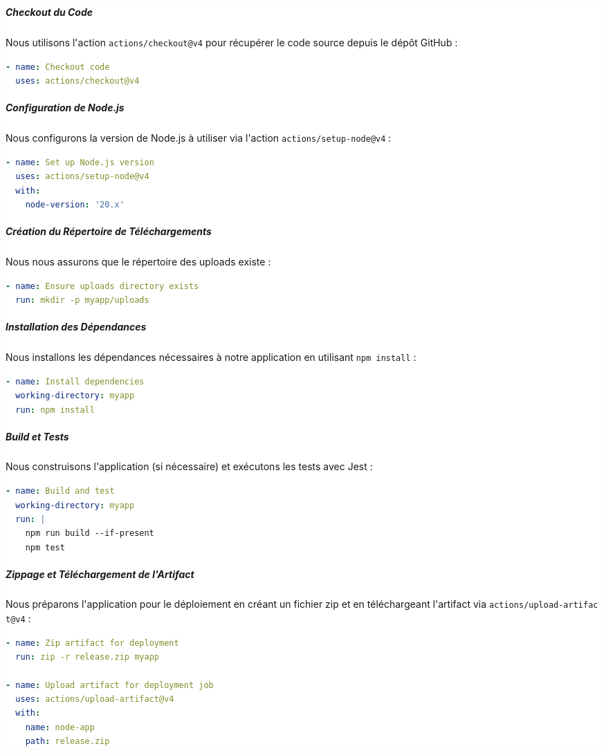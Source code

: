 ##### Checkout du Code
Nous utilisons l'action `actions/checkout@v4` pour récupérer le code source depuis le dépôt GitHub :
```yaml
- name: Checkout code
  uses: actions/checkout@v4
```

##### Configuration de Node.js
Nous configurons la version de Node.js à utiliser via l'action `actions/setup-node@v4` :
```yaml
- name: Set up Node.js version
  uses: actions/setup-node@v4
  with:
    node-version: '20.x'
```

##### Création du Répertoire de Téléchargements
Nous nous assurons que le répertoire des uploads existe :
```yaml
- name: Ensure uploads directory exists
  run: mkdir -p myapp/uploads
```

##### Installation des Dépendances
Nous installons les dépendances nécessaires à notre application en utilisant `npm install` :
```yaml
- name: Install dependencies
  working-directory: myapp
  run: npm install
```

##### Build et Tests
Nous construisons l'application (si nécessaire) et exécutons les tests avec Jest :
```yaml
- name: Build and test
  working-directory: myapp
  run: |
    npm run build --if-present
    npm test
```

##### Zippage et Téléchargement de l'Artifact
Nous préparons l'application pour le déploiement en créant un fichier zip et en téléchargeant l'artifact via `actions/upload-artifact@v4` :
```yaml
- name: Zip artifact for deployment
  run: zip -r release.zip myapp

- name: Upload artifact for deployment job
  uses: actions/upload-artifact@v4
  with:
    name: node-app
    path: release.zip
```
